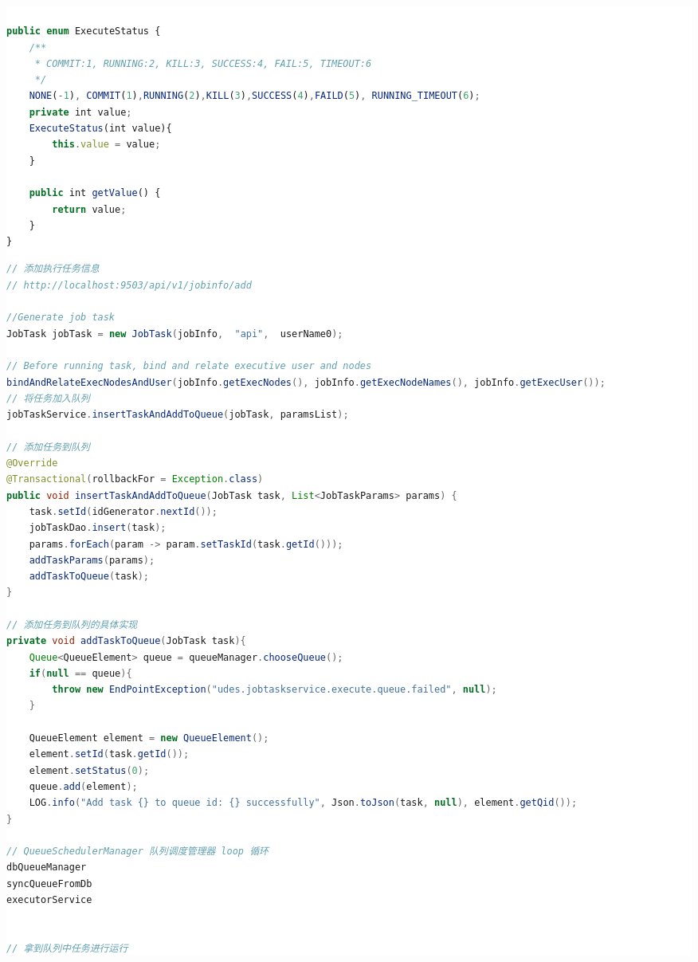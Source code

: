 ```js

public enum ExecuteStatus {
    /**
     * COMMIT:1, RUNNING:2, KILL:3, SUCCESS:4, FAIL:5, TIMEOUT:6
     */
    NONE(-1), COMMIT(1),RUNNING(2),KILL(3),SUCCESS(4),FAILD(5), RUNNING_TIMEOUT(6);
    private int value;
    ExecuteStatus(int value){
        this.value = value;
    }

    public int getValue() {
        return value;
    }
}
```

```java
// 添加执行任务信息
// http://localhost:9503/api/v1/jobinfo/add

//Generate job task
JobTask jobTask = new JobTask(jobInfo,  "api",  userName0);

// Before running task, bind and relate executive user and nodes
bindAndRelateExecNodesAndUser(jobInfo.getExecNodes(), jobInfo.getExecNodeNames(), jobInfo.getExecUser());
// 将任务加入队列
jobTaskService.insertTaskAndAddToQueue(jobTask, paramsList);

// 添加任务到队列
@Override
@Transactional(rollbackFor = Exception.class)
public void insertTaskAndAddToQueue(JobTask task, List<JobTaskParams> params) {
    task.setId(idGenerator.nextId());
    jobTaskDao.insert(task);
    params.forEach(param -> param.setTaskId(task.getId()));
    addTaskParams(params);
    addTaskToQueue(task);
}

// 添加任务到队列的具体实现
private void addTaskToQueue(JobTask task){
    Queue<QueueElement> queue = queueManager.chooseQueue();
    if(null == queue){
        throw new EndPointException("udes.jobtaskservice.execute.queue.failed", null);
    }

    QueueElement element = new QueueElement();
    element.setId(task.getId());
    element.setStatus(0);
    queue.add(element);
    LOG.info("Add task {} to queue id: {} successfully", Json.toJson(task, null), element.getQid());
}

// QueueSchedulerManager 队列调度管理器 loop 循环
dbQueueManager
syncQueueFromDb
executorService


// 拿到队列中任务进行运行

```